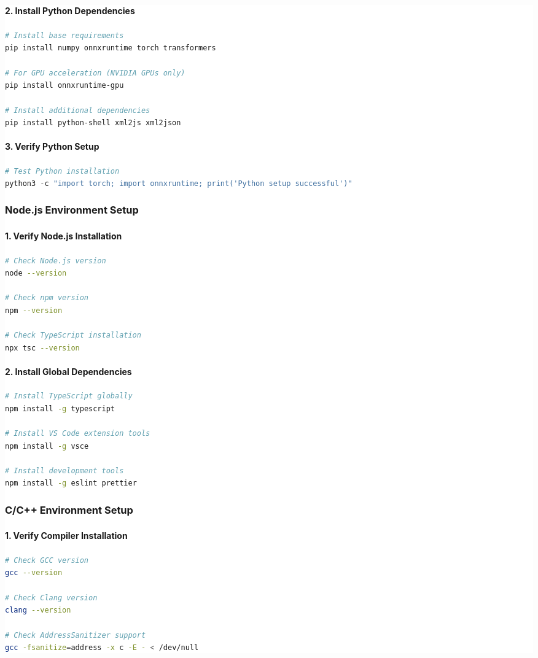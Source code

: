 #### 2. Install Python Dependencies
```bash
# Install base requirements
pip install numpy onnxruntime torch transformers

# For GPU acceleration (NVIDIA GPUs only)
pip install onnxruntime-gpu

# Install additional dependencies
pip install python-shell xml2js xml2json
```

#### 3. Verify Python Setup
```python
# Test Python installation
python3 -c "import torch; import onnxruntime; print('Python setup successful')"
```

### Node.js Environment Setup

#### 1. Verify Node.js Installation
```bash
# Check Node.js version
node --version

# Check npm version
npm --version

# Check TypeScript installation
npx tsc --version
```

#### 2. Install Global Dependencies
```bash
# Install TypeScript globally
npm install -g typescript

# Install VS Code extension tools
npm install -g vsce

# Install development tools
npm install -g eslint prettier
```

### C/C++ Environment Setup

#### 1. Verify Compiler Installation
```bash
# Check GCC version
gcc --version

# Check Clang version
clang --version

# Check AddressSanitizer support
gcc -fsanitize=address -x c -E - < /dev/null
```
